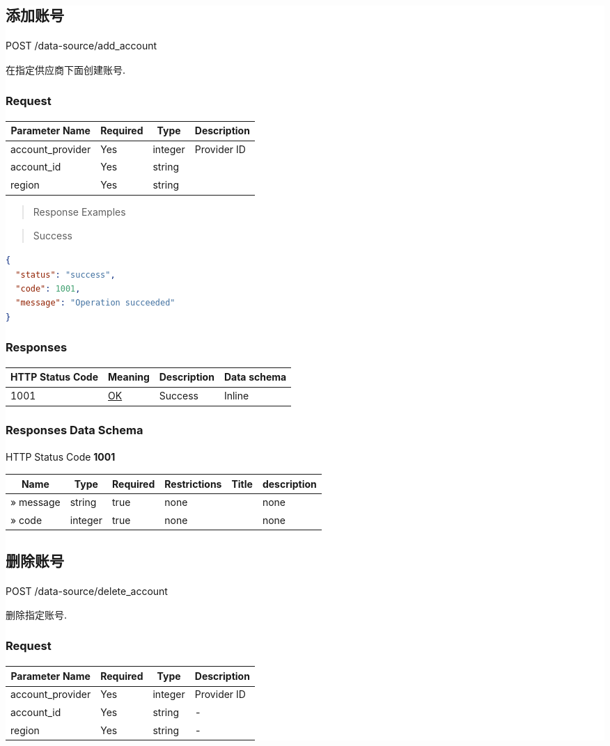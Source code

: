 ## 添加账号

POST /data-source/add_account

在指定供应商下面创建账号.

### Request
|Parameter Name |Required|Type|Description|
|---|---|---|---|
|account_provider|Yes|integer|Provider ID|
|account_id|Yes|string||
|region|Yes|string||

> Response Examples

> Success

```json
{
  "status": "success",
  "code": 1001,
  "message": "Operation succeeded"
}
```

### Responses

|HTTP Status Code |Meaning|Description|Data schema|
|---|---|---|---|
|1001|[OK](https://tools.ietf.org/html/rfc7231#section-6.3.1)|Success|Inline|

### Responses Data Schema

HTTP Status Code **1001**

|Name|Type|Required|Restrictions|Title|description|
|---|---|---|---|---|---|
|» message|string|true|none||none|
|» code|integer|true|none||none|


## 删除账号

POST /data-source/delete_account

删除指定账号.

### Request
|Parameter Name |Required|Type|Description|
|---|---|---|---|
|account_provider|Yes|integer|Provider ID|
|account_id|Yes|string|-|
|region|Yes|string|-|
